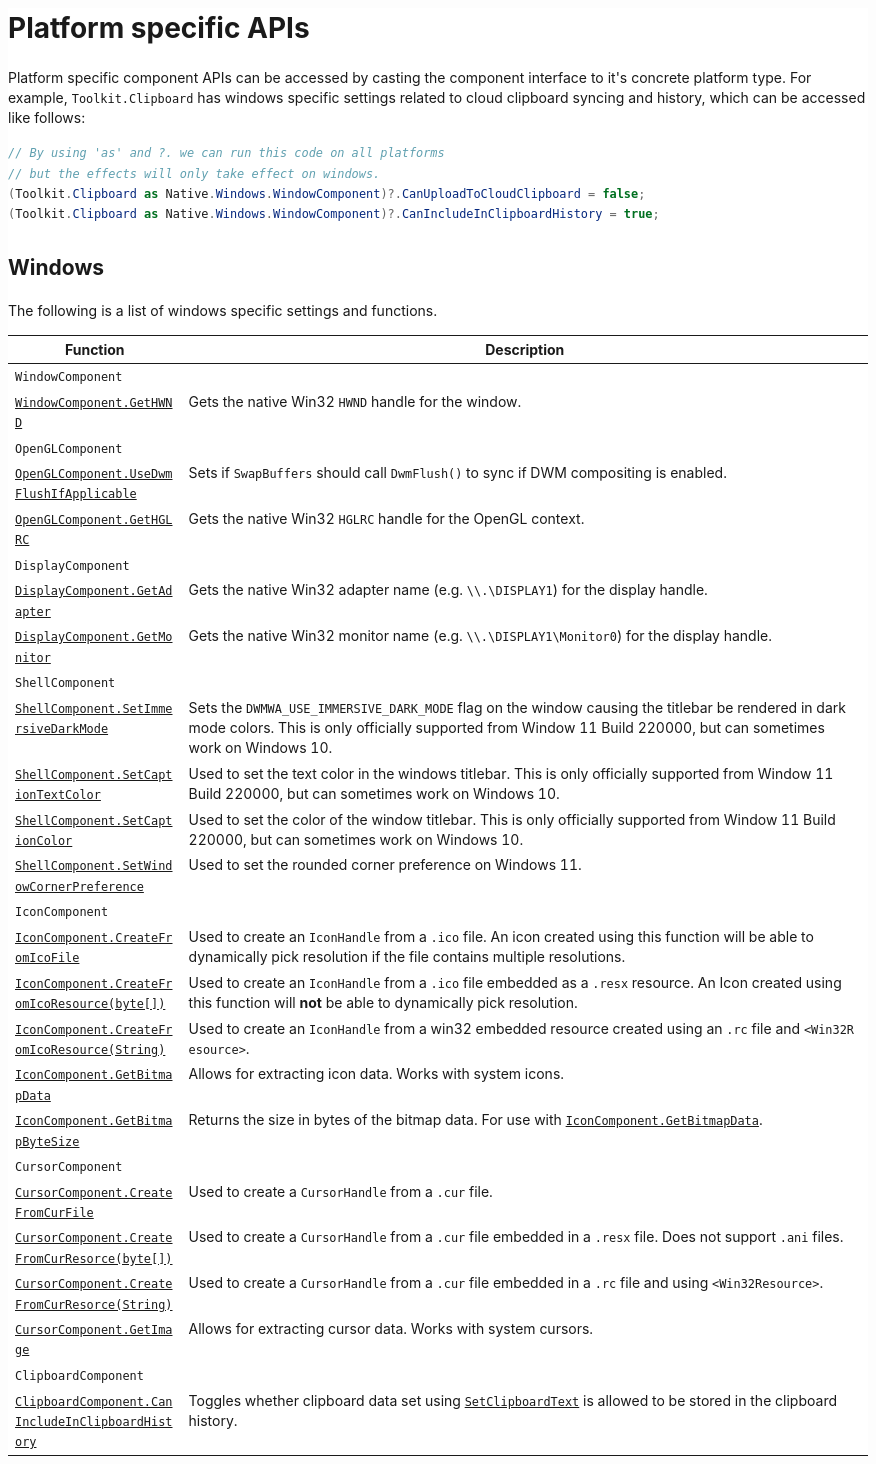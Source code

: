 # Platform specific APIs

Platform specific component APIs can be accessed by casting the component interface to it's concrete platform type. For example, `Toolkit.Clipboard` has windows specific settings related to cloud clipboard syncing and history, which can be accessed like follows: 

```cs
// By using 'as' and ?. we can run this code on all platforms
// but the effects will only take effect on windows.
(Toolkit.Clipboard as Native.Windows.WindowComponent)?.CanUploadToCloudClipboard = false;
(Toolkit.Clipboard as Native.Windows.WindowComponent)?.CanIncludeInClipboardHistory = true;
```

## Windows
The following is a list of windows specific settings and functions.

|Function|Description|
|--------|-----------|
|`WindowComponent`| |
|[`WindowComponent.GetHWND`](xref:OpenTK.Platform.Native.Windows.WindowComponent.GetHWND(OpenTK.Platform.WindowHandle))|Gets the native Win32 `HWND` handle for the window.|
|`OpenGLComponent`| |
|[`OpenGLComponent.UseDwmFlushIfApplicable`](xref:OpenTK.Platform.Native.Windows.OpenGLComponent.UseDwmFlushIfApplicable(OpenTK.Platform.OpenGLContextHandle,System.Boolean))|Sets if `SwapBuffers` should call `DwmFlush()` to sync if DWM compositing is enabled.|
|[`OpenGLComponent.GetHGLRC`](xref:OpenTK.Platform.Native.Windows.OpenGLComponent.GetHGLRC(OpenTK.Platform.OpenGLContextHandle))|Gets the native Win32 `HGLRC` handle for the OpenGL context.|
|`DisplayComponent`| |
|[`DisplayComponent.GetAdapter`](xref:OpenTK.Platform.Native.Windows.DisplayComponent.GetAdapter(OpenTK.Platform.DisplayHandle))|Gets the native Win32 adapter name (e.g. `\\.\DISPLAY1`) for the display handle.|
|[`DisplayComponent.GetMonitor`](xref:OpenTK.Platform.Native.Windows.DisplayComponent.GetMonitor(OpenTK.Platform.DisplayHandle))|Gets the native Win32 monitor name (e.g. `\\.\DISPLAY1\Monitor0`) for the display handle.|
|`ShellComponent`| |
|[`ShellComponent.SetImmersiveDarkMode`](xref:OpenTK.Platform.Native.Windows.ShellComponent.SetImmersiveDarkMode(OpenTK.Platform.WindowHandle,System.Boolean))|Sets the `DWMWA_USE_IMMERSIVE_DARK_MODE` flag on the window causing the titlebar be rendered in dark mode colors. This is only officially supported from Window 11 Build 220000, but can sometimes work on Windows 10.|
|[`ShellComponent.SetCaptionTextColor`](xref:OpenTK.Platform.Native.Windows.ShellComponent.SetCaptionTextColor(OpenTK.Platform.WindowHandle,OpenTK.Mathematics.Color3{OpenTK.Mathematics.Rgb}))|Used to set the text color in the windows titlebar. This is only officially supported from Window 11 Build 220000, but can sometimes work on Windows 10.|
|[`ShellComponent.SetCaptionColor`](xref:OpenTK.Platform.Native.Windows.ShellComponent.SetCaptionColor(OpenTK.Platform.WindowHandle,OpenTK.Mathematics.Color3{OpenTK.Mathematics.Rgb}))|Used to set the color of the window titlebar. This is only officially supported from Window 11 Build 220000, but can sometimes work on Windows 10.|
|[`ShellComponent.SetWindowCornerPreference`](xref:OpenTK.Platform.Native.Windows.ShellComponent.SetWindowCornerPreference(OpenTK.Platform.WindowHandle,OpenTK.Platform.Native.Windows.ShellComponent.CornerPreference))|Used to set the rounded corner preference on Windows 11.|
|`IconComponent`| |
|[`IconComponent.CreateFromIcoFile`](xref:OpenTK.Platform.Native.Windows.IconComponent.CreateFromIcoFile(System.String))|Used to create an `IconHandle` from a `.ico` file. An icon created using this function will be able to dynamically pick resolution if the file contains multiple resolutions.|
|[`IconComponent.CreateFromIcoResource(byte[])`](xref:OpenTK.Platform.Native.Windows.IconComponent.CreateFromIcoResource(System.Byte[]))|Used to create an `IconHandle` from a `.ico` file embedded as a `.resx` resource. An Icon created using this function will **not** be able to dynamically pick resolution.|
|[`IconComponent.CreateFromIcoResource(String)`](xref:OpenTK.Platform.Native.Windows.IconComponent.CreateFromIcoResource(System.String))|Used to create an `IconHandle` from a win32 embedded resource created using an `.rc` file and `<Win32Resource>`.|
|[`IconComponent.GetBitmapData`](xref:OpenTK.Platform.Native.Windows.IconComponent.GetBitmapData(OpenTK.Platform.IconHandle,System.Span{System.Byte}))|Allows for extracting icon data. Works with system icons.|
|[`IconComponent.GetBitmapByteSize`](xref:OpenTK.Platform.Native.Windows.IconComponent.GetBitmapByteSize(OpenTK.Platform.IconHandle))|Returns the size in bytes of the bitmap data. For use with [`IconComponent.GetBitmapData`](xref:OpenTK.Platform.Native.Windows.IconComponent.GetBitmapData(OpenTK.Platform.IconHandle,System.Span{System.Byte})).|
|`CursorComponent`| |
|[`CursorComponent.CreateFromCurFile`](xref:OpenTK.Platform.Native.Windows.CursorComponent.CreateFromCurFile(System.String))|Used to create a `CursorHandle` from a `.cur` file.|
|[`CursorComponent.CreateFromCurResorce(byte[])`](xref:OpenTK.Platform.Native.Windows.CursorComponent.CreateFromCurResorce(System.Byte[]))|Used to create a `CursorHandle` from a `.cur` file embedded in a `.resx` file. Does not support `.ani` files.|
|[`CursorComponent.CreateFromCurResorce(String)`](xref:OpenTK.Platform.Native.Windows.CursorComponent.CreateFromCurResorce(System.String))|Used to create a `CursorHandle` from a `.cur` file embedded in a `.rc` file and using `<Win32Resource>`.|
|[`CursorComponent.GetImage`](xref:OpenTK.Platform.Native.Windows.CursorComponent.GetImage(OpenTK.Platform.CursorHandle,System.Span{System.Byte}))|Allows for extracting cursor data. Works with system cursors.|
|`ClipboardComponent`| |
|[`ClipboardComponent.CanIncludeInClipboardHistory`](xref:OpenTK.Platform.Native.Windows.ClipboardComponent.CanIncludeInClipboardHistory)|Toggles whether clipboard data set using [`SetClipboardText`](xref:OpenTK.Platform.Native.Windows.ClipboardComponent.SetClipboardText(System.String)) is allowed to be stored in the clipboard history.|